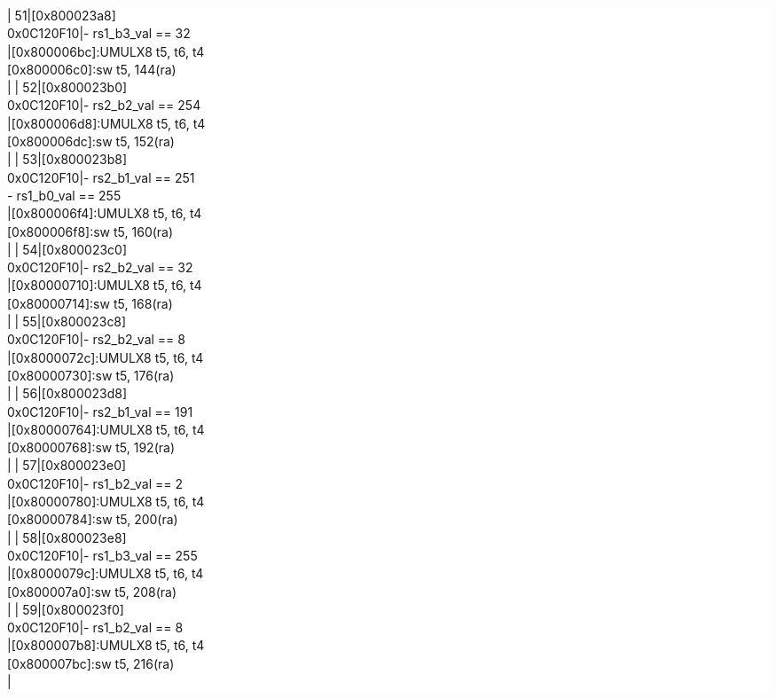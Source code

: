 |  51|[0x800023a8]<br>0x0C120F10|- rs1_b3_val == 32<br>                                                                                                                                                                                                                                                                                                                                                                                                                                                                                                                                                  |[0x800006bc]:UMULX8 t5, t6, t4<br> [0x800006c0]:sw t5, 144(ra)<br>  |
|  52|[0x800023b0]<br>0x0C120F10|- rs2_b2_val == 254<br>                                                                                                                                                                                                                                                                                                                                                                                                                                                                                                                                                 |[0x800006d8]:UMULX8 t5, t6, t4<br> [0x800006dc]:sw t5, 152(ra)<br>  |
|  53|[0x800023b8]<br>0x0C120F10|- rs2_b1_val == 251<br> - rs1_b0_val == 255<br>                                                                                                                                                                                                                                                                                                                                                                                                                                                                                                                         |[0x800006f4]:UMULX8 t5, t6, t4<br> [0x800006f8]:sw t5, 160(ra)<br>  |
|  54|[0x800023c0]<br>0x0C120F10|- rs2_b2_val == 32<br>                                                                                                                                                                                                                                                                                                                                                                                                                                                                                                                                                  |[0x80000710]:UMULX8 t5, t6, t4<br> [0x80000714]:sw t5, 168(ra)<br>  |
|  55|[0x800023c8]<br>0x0C120F10|- rs2_b2_val == 8<br>                                                                                                                                                                                                                                                                                                                                                                                                                                                                                                                                                   |[0x8000072c]:UMULX8 t5, t6, t4<br> [0x80000730]:sw t5, 176(ra)<br>  |
|  56|[0x800023d8]<br>0x0C120F10|- rs2_b1_val == 191<br>                                                                                                                                                                                                                                                                                                                                                                                                                                                                                                                                                 |[0x80000764]:UMULX8 t5, t6, t4<br> [0x80000768]:sw t5, 192(ra)<br>  |
|  57|[0x800023e0]<br>0x0C120F10|- rs1_b2_val == 2<br>                                                                                                                                                                                                                                                                                                                                                                                                                                                                                                                                                   |[0x80000780]:UMULX8 t5, t6, t4<br> [0x80000784]:sw t5, 200(ra)<br>  |
|  58|[0x800023e8]<br>0x0C120F10|- rs1_b3_val == 255<br>                                                                                                                                                                                                                                                                                                                                                                                                                                                                                                                                                 |[0x8000079c]:UMULX8 t5, t6, t4<br> [0x800007a0]:sw t5, 208(ra)<br>  |
|  59|[0x800023f0]<br>0x0C120F10|- rs1_b2_val == 8<br>                                                                                                                                                                                                                                                                                                                                                                                                                                                                                                                                                   |[0x800007b8]:UMULX8 t5, t6, t4<br> [0x800007bc]:sw t5, 216(ra)<br>  |